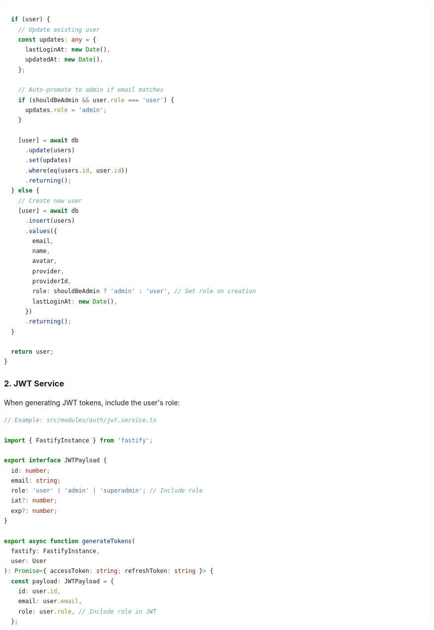 ```typescript

  if (user) {
    // Update existing user
    const updates: any = {
      lastLoginAt: new Date(),
      updatedAt: new Date(),
    };

    // Auto-promote to admin if email matches
    if (shouldBeAdmin && user.role === 'user') {
      updates.role = 'admin';
    }

    [user] = await db
      .update(users)
      .set(updates)
      .where(eq(users.id, user.id))
      .returning();
  } else {
    // Create new user
    [user] = await db
      .insert(users)
      .values({
        email,
        name,
        avatar,
        provider,
        providerId,
        role: shouldBeAdmin ? 'admin' : 'user', // Set role on creation
        lastLoginAt: new Date(),
      })
      .returning();
  }

  return user;
}
```

### 2. JWT Service

When generating JWT tokens, include the user's role:

```typescript
// Example: src/modules/auth/jwt.service.ts

import { FastifyInstance } from 'fastify';

export interface JWTPayload {
  id: number;
  email: string;
  role: 'user' | 'admin' | 'superadmin'; // Include role
  iat?: number;
  exp?: number;
}

export async function generateTokens(
  fastify: FastifyInstance,
  user: User
): Promise<{ accessToken: string; refreshToken: string }> {
  const payload: JWTPayload = {
    id: user.id,
    email: user.email,
    role: user.role, // Include role in JWT
  };
```